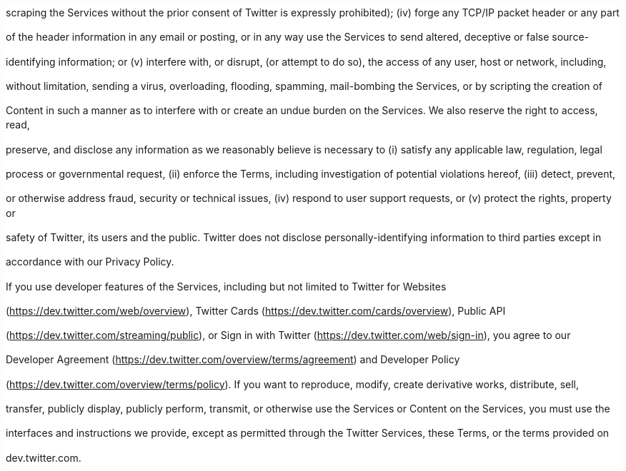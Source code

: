 scraping the Services without the prior consent of Twitter is expressly prohibited); (iv) forge any TCP/IP packet header or any part


of the header information in any email or posting, or in any way use the Services to send altered, deceptive or false source-


identifying information; or (v) interfere with, or disrupt, (or attempt to do so), the access of any user, host or network, including,


without limitation, sending a virus, overloading, flooding, spamming, mail-bombing the Services, or by scripting the creation of


Content in such a manner as to interfere with or create an undue burden on the Services. We also reserve the right to access, read,


preserve, and disclose any information as we reasonably believe is necessary to (i) satisfy any applicable law, regulation, legal


process or governmental request, (ii) enforce the Terms, including investigation of potential violations hereof, (iii) detect, prevent,


or otherwise address fraud, security or technical issues, (iv) respond to user support requests, or (v) protect the rights, property or


safety of Twitter, its users and the public. Twitter does not disclose personally-identifying information to third parties except in


accordance with our Privacy Policy.


If you use developer features of the Services, including but not limited to Twitter for Websites


(https://dev.twitter.com/web/overview), Twitter Cards (https://dev.twitter.com/cards/overview), Public API


(https://dev.twitter.com/streaming/public), or Sign in with Twitter (https://dev.twitter.com/web/sign-in), you agree to our


Developer Agreement (https://dev.twitter.com/overview/terms/agreement) and Developer Policy


(https://dev.twitter.com/overview/terms/policy). If you want to reproduce, modify, create derivative works, distribute, sell,


transfer, publicly display, publicly perform, transmit, or otherwise use the Services or Content on the Services, you must use the


interfaces and instructions we provide, except as permitted through the Twitter Services, these Terms, or the terms provided on


dev.twitter.com.
